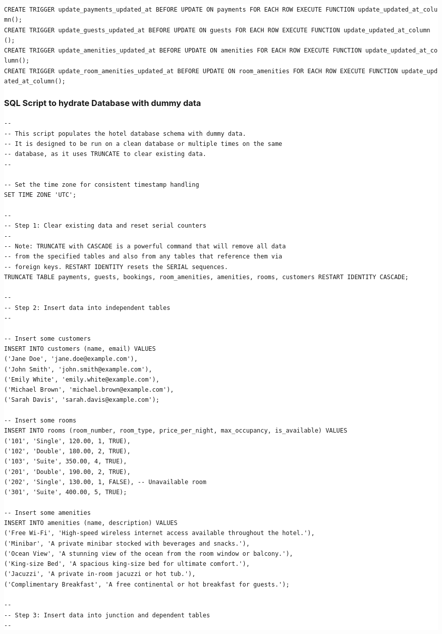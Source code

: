 ```
CREATE TRIGGER update_payments_updated_at BEFORE UPDATE ON payments FOR EACH ROW EXECUTE FUNCTION update_updated_at_column();
CREATE TRIGGER update_guests_updated_at BEFORE UPDATE ON guests FOR EACH ROW EXECUTE FUNCTION update_updated_at_column();
CREATE TRIGGER update_amenities_updated_at BEFORE UPDATE ON amenities FOR EACH ROW EXECUTE FUNCTION update_updated_at_column();
CREATE TRIGGER update_room_amenities_updated_at BEFORE UPDATE ON room_amenities FOR EACH ROW EXECUTE FUNCTION update_updated_at_column();
```

### SQL Script to hydrate Database with dummy data
```
--
-- This script populates the hotel database schema with dummy data.
-- It is designed to be run on a clean database or multiple times on the same
-- database, as it uses TRUNCATE to clear existing data.
--

-- Set the time zone for consistent timestamp handling
SET TIME ZONE 'UTC';

--
-- Step 1: Clear existing data and reset serial counters
--
-- Note: TRUNCATE with CASCADE is a powerful command that will remove all data
-- from the specified tables and also from any tables that reference them via
-- foreign keys. RESTART IDENTITY resets the SERIAL sequences.
TRUNCATE TABLE payments, guests, bookings, room_amenities, amenities, rooms, customers RESTART IDENTITY CASCADE;

--
-- Step 2: Insert data into independent tables
--

-- Insert some customers
INSERT INTO customers (name, email) VALUES
('Jane Doe', 'jane.doe@example.com'),
('John Smith', 'john.smith@example.com'),
('Emily White', 'emily.white@example.com'),
('Michael Brown', 'michael.brown@example.com'),
('Sarah Davis', 'sarah.davis@example.com');

-- Insert some rooms
INSERT INTO rooms (room_number, room_type, price_per_night, max_occupancy, is_available) VALUES
('101', 'Single', 120.00, 1, TRUE),
('102', 'Double', 180.00, 2, TRUE),
('103', 'Suite', 350.00, 4, TRUE),
('201', 'Double', 190.00, 2, TRUE),
('202', 'Single', 130.00, 1, FALSE), -- Unavailable room
('301', 'Suite', 400.00, 5, TRUE);

-- Insert some amenities
INSERT INTO amenities (name, description) VALUES
('Free Wi-Fi', 'High-speed wireless internet access available throughout the hotel.'),
('Minibar', 'A private minibar stocked with beverages and snacks.'),
('Ocean View', 'A stunning view of the ocean from the room window or balcony.'),
('King-size Bed', 'A spacious king-size bed for ultimate comfort.'),
('Jacuzzi', 'A private in-room jacuzzi or hot tub.'),
('Complimentary Breakfast', 'A free continental or hot breakfast for guests.');

--
-- Step 3: Insert data into junction and dependent tables
--
```